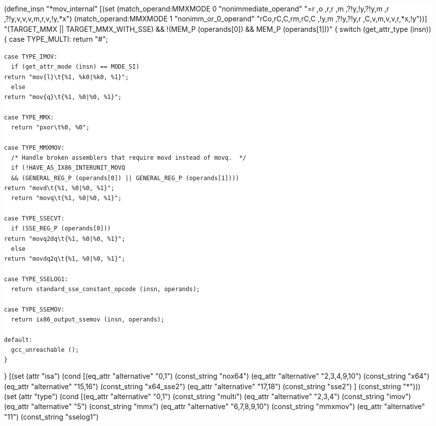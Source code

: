 (define_insn "*mov<mode>_internal"
  [(set (match_operand:MMXMODE 0 "nonimmediate_operand"
    "=r ,o ,r,r ,m ,?!y,!y,?!y,m  ,r  ,?!y,v,v,v,m,r,v,!y,*x")
	(match_operand:MMXMODE 1 "nonimm_or_0_operand"
    "rCo,rC,C,rm,rC,C  ,!y,m  ,?!y,?!y,r  ,C,v,m,v,v,r,*x,!y"))]
  "(TARGET_MMX || TARGET_MMX_WITH_SSE)
   && !(MEM_P (operands[0]) && MEM_P (operands[1]))"
{
  switch (get_attr_type (insn))
    {
    case TYPE_MULTI:
      return "#";

    case TYPE_IMOV:
      if (get_attr_mode (insn) == MODE_SI)
	return "mov{l}\t{%1, %k0|%k0, %1}";
      else
	return "mov{q}\t{%1, %0|%0, %1}";

    case TYPE_MMX:
      return "pxor\t%0, %0";

    case TYPE_MMXMOV:
      /* Handle broken assemblers that require movd instead of movq.  */
      if (!HAVE_AS_IX86_INTERUNIT_MOVQ
	  && (GENERAL_REG_P (operands[0]) || GENERAL_REG_P (operands[1])))
	return "movd\t{%1, %0|%0, %1}";
      return "movq\t{%1, %0|%0, %1}";

    case TYPE_SSECVT:
      if (SSE_REG_P (operands[0]))
	return "movq2dq\t{%1, %0|%0, %1}";
      else
	return "movdq2q\t{%1, %0|%0, %1}";

    case TYPE_SSELOG1:
      return standard_sse_constant_opcode (insn, operands);

    case TYPE_SSEMOV:
      return ix86_output_ssemov (insn, operands);

    default:
      gcc_unreachable ();
    }
}
  [(set (attr "isa")
     (cond [(eq_attr "alternative" "0,1")
	      (const_string "nox64")
	    (eq_attr "alternative" "2,3,4,9,10")
	      (const_string "x64")
	    (eq_attr "alternative" "15,16")
	      (const_string "x64_sse2")
	    (eq_attr "alternative" "17,18")
	      (const_string "sse2")
	   ]
	   (const_string "*")))
   (set (attr "type")
     (cond [(eq_attr "alternative" "0,1")
	      (const_string "multi")
	    (eq_attr "alternative" "2,3,4")
	      (const_string "imov")
	    (eq_attr "alternative" "5")
	      (const_string "mmx")
	    (eq_attr "alternative" "6,7,8,9,10")
	      (const_string "mmxmov")
	    (eq_attr "alternative" "11")
	      (const_string "sselog1")